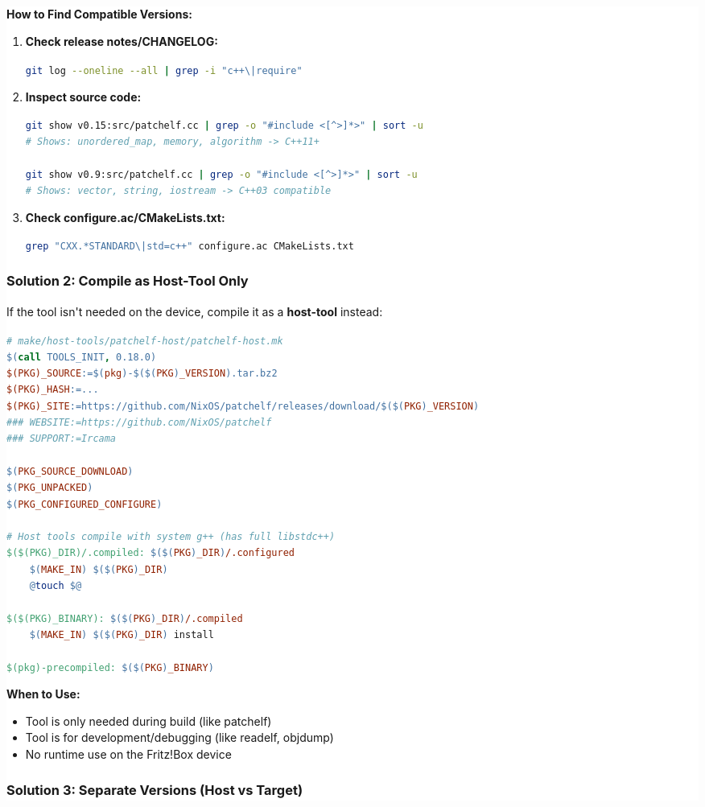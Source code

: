 **How to Find Compatible Versions:**

1. **Check release notes/CHANGELOG:**
   ```bash
   git log --oneline --all | grep -i "c++\|require"
   ```

2. **Inspect source code:**
   ```bash
   git show v0.15:src/patchelf.cc | grep -o "#include <[^>]*>" | sort -u
   # Shows: unordered_map, memory, algorithm -> C++11+
   
   git show v0.9:src/patchelf.cc | grep -o "#include <[^>]*>" | sort -u
   # Shows: vector, string, iostream -> C++03 compatible
   ```

3. **Check configure.ac/CMakeLists.txt:**
   ```bash
   grep "CXX.*STANDARD\|std=c++" configure.ac CMakeLists.txt
   ```

### Solution 2: Compile as Host-Tool Only

If the tool isn't needed on the device, compile it as a **host-tool** instead:

```makefile
# make/host-tools/patchelf-host/patchelf-host.mk
$(call TOOLS_INIT, 0.18.0)
$(PKG)_SOURCE:=$(pkg)-$($(PKG)_VERSION).tar.bz2
$(PKG)_HASH:=...
$(PKG)_SITE:=https://github.com/NixOS/patchelf/releases/download/$($(PKG)_VERSION)
### WEBSITE:=https://github.com/NixOS/patchelf
### SUPPORT:=Ircama

$(PKG_SOURCE_DOWNLOAD)
$(PKG_UNPACKED)
$(PKG_CONFIGURED_CONFIGURE)

# Host tools compile with system g++ (has full libstdc++)
$($(PKG)_DIR)/.compiled: $($(PKG)_DIR)/.configured
	$(MAKE_IN) $($(PKG)_DIR)
	@touch $@

$($(PKG)_BINARY): $($(PKG)_DIR)/.compiled
	$(MAKE_IN) $($(PKG)_DIR) install

$(pkg)-precompiled: $($(PKG)_BINARY)
```

**When to Use:**
- Tool is only needed during build (like patchelf)
- Tool is for development/debugging (like readelf, objdump)
- No runtime use on the Fritz!Box device

### Solution 3: Separate Versions (Host vs Target)
